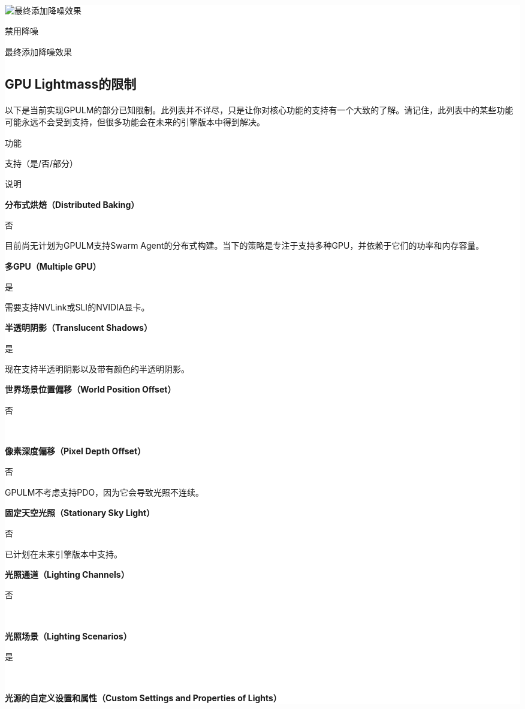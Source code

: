 ![最终添加降噪效果](https://d1iv7db44yhgxn.cloudfront.net/documentation/images/16dd3ec1-50b3-4546-b408-581597389002/13_gpulm_withdenoisingapplied.png)

禁用降噪

最终添加降噪效果

## GPU Lightmass的限制

以下是当前实现GPULM的部分已知限制。此列表并不详尽，只是让你对核心功能的支持有一个大致的了解。请记住，此列表中的某些功能可能永远不会受到支持，但很多功能会在未来的引擎版本中得到解决。

功能

支持（是/否/部分）

说明

**分布式烘焙（Distributed Baking）**

否

目前尚无计划为GPULM支持Swarm Agent的分布式构建。当下的策略是专注于支持多种GPU，并依赖于它们的功率和内存容量。

**多GPU（Multiple GPU）**

是

需要支持NVLink或SLI的NVIDIA显卡。

**半透明阴影（Translucent Shadows）**

是

现在支持半透明阴影以及带有颜色的半透明阴影。

**世界场景位置偏移（World Position Offset）**

否

 

**像素深度偏移（Pixel Depth Offset）**

否

GPULM不考虑支持PDO，因为它会导致光照不连续。

**固定天空光照（Stationary Sky Light）**

否

已计划在未来引擎版本中支持。

**光照通道（Lighting Channels）**

否

 

**光照场景（Lighting Scenarios）**

是

 

**光源的自定义设置和属性（Custom Settings and Properties of Lights）**
